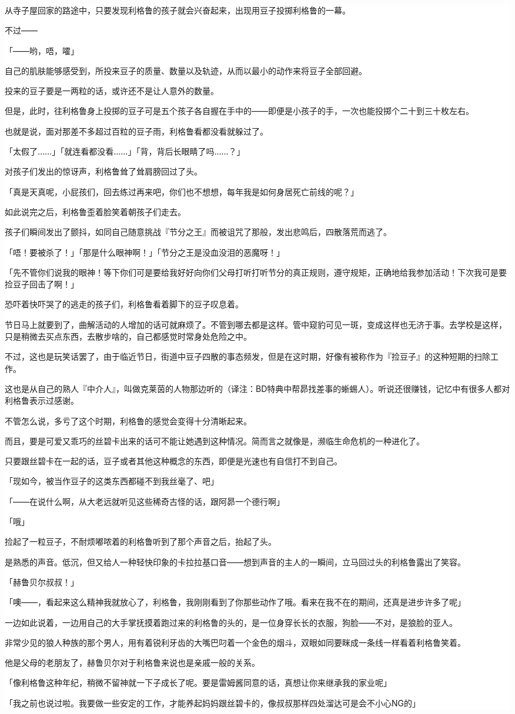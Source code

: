 从寺子屋回家的路途中，只要发现利格鲁的孩子就会兴奋起来，出现用豆子投掷利格鲁的一幕。

不过——

「——哟，唔，嚯」

自己的肌肤能够感受到，所投来豆子的质量、数量以及轨迹，从而以最小的动作来将豆子全部回避。

投来的豆子要是一两粒的话，或许还不是让人意外的数量。

但是，此时，往利格鲁身上投掷的豆子可是五个孩子各自握在手中的——即便是小孩子的手，一次也能投掷个二十到三十枚左右。

也就是说，面对那差不多超过百粒的豆子雨，利格鲁看都没看就躲过了。

「太假了……」「就连看都没看……」「背，背后长眼睛了吗……？」

对孩子们发出的惊讶声，利格鲁耸了耸肩膀回过了头。

「真是天真呢，小屁孩们，回去练过再来吧，你们也不想想，每年我是如何身居死亡前线的呢？」

如此说完之后，利格鲁歪着脸笑着朝孩子们走去。

孩子们瞬间发出了颤抖，如同自己随意挑战『节分之王』而被诅咒了那般，发出悲鸣后，四散落荒而逃了。

「唔！要被杀了！」「那是什么眼神啊！」「节分之王是没血没泪的恶魔呀！」

「先不管你们说我的眼神！等下你们可是要给我好好向你们父母打听打听节分的真正规则，遵守规矩，正确地给我参加活动！下次我可是要捡豆子回击了啊！」

恐吓着快吓哭了的逃走的孩子们，利格鲁看着脚下的豆子叹息着。

节日马上就要到了，曲解活动的人增加的话可就麻烦了。不管到哪去都是这样。管中窥豹可见一斑，变成这样也无济于事。去学校是这样，只是稍微去买点东西，去散步啥的，自己都感觉时常身处危险之中。

不过，这也是玩笑话罢了，由于临近节日，街道中豆子四散的事态频发，但是在这时期，好像有被称作为『捡豆子』的这种短期的扫除工作。

这也是从自己的熟人『中介人』，叫做克莱茵的人物那边听的（译注：BD特典中帮昴找差事的蜥蜴人）。听说还很赚钱，记忆中有很多人都对利格鲁表示过感谢。

不管怎么说，多亏了这个时期，利格鲁的感觉会变得十分清晰起来。

而且，要是可爱又乖巧的丝碧卡出来的话可不能让她遇到这种情况。简而言之就像是，濒临生命危机的一种进化了。

只要跟丝碧卡在一起的话，豆子或者其他这种概念的东西，即便是光速也有自信打不到自己。

「现如今，被当作豆子的这类东西都碰不到我丝毫了、吧」

「——在说什么啊，从大老远就听见这些稀奇古怪的话，跟阿昴一个德行啊」

「哦」

捡起了一粒豆子，不耐烦嘟哝着的利格鲁听到了那个声音之后，抬起了头。

是熟悉的声音。低沉，但又给人一种轻快印象的卡拉拉基口音——想到声音的主人的一瞬间，立马回过头的利格鲁露出了笑容。

「赫鲁贝尔叔叔！」

「噢——，看起来这么精神我就放心了，利格鲁，我刚刚看到了你那些动作了哦。看来在我不在的期间，还真是进步许多了呢」

一边如此说着，一边用自己的大手掌抚摸着跑过来的利格鲁的头的，是一位身穿长长的衣服，狗脸——不对，是狼脸的亚人。

非常少见的狼人种族的那个男人，用有着锐利牙齿的大嘴巴叼着一个金色的烟斗，双眼如同要眯成一条线一样看着利格鲁笑着。

他是父母的老朋友了，赫鲁贝尔对于利格鲁来说也是亲戚一般的关系。

「像利格鲁这种年纪，稍微不留神就一下子成长了呢。要是雷姆酱同意的话，真想让你来继承我的家业呢」

「我之前也说过啦。我要做一些安定的工作，才能养起妈妈跟丝碧卡的，像叔叔那样四处溜达可是会不小心NG的」
